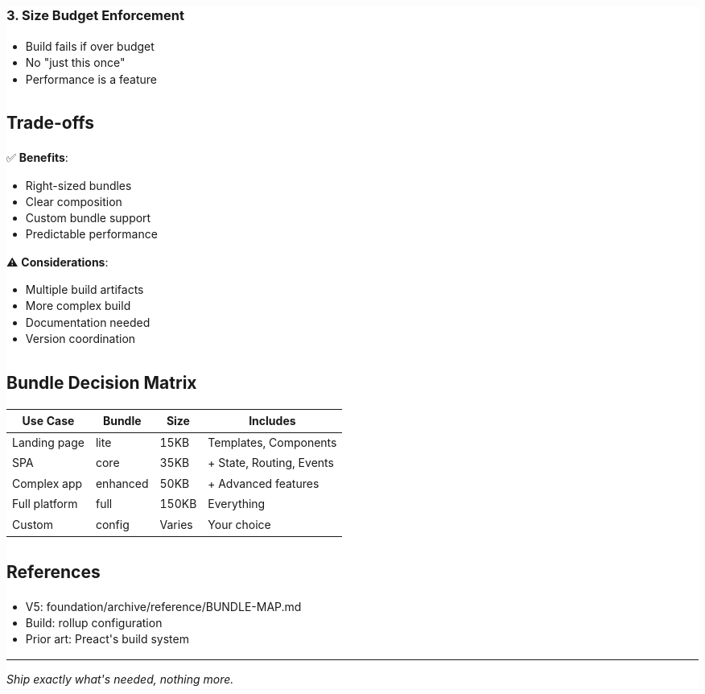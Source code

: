 ### 3. Size Budget Enforcement
- Build fails if over budget
- No "just this once"
- Performance is a feature

## Trade-offs

✅ **Benefits**:
- Right-sized bundles
- Clear composition
- Custom bundle support
- Predictable performance

⚠️ **Considerations**:
- Multiple build artifacts
- More complex build
- Documentation needed
- Version coordination

## Bundle Decision Matrix

| Use Case | Bundle | Size | Includes |
|----------|--------|------|----------|
| Landing page | lite | 15KB | Templates, Components |
| SPA | core | 35KB | + State, Routing, Events |
| Complex app | enhanced | 50KB | + Advanced features |
| Full platform | full | 150KB | Everything |
| Custom | config | Varies | Your choice |

## References
- V5: foundation/archive/reference/BUNDLE-MAP.md
- Build: rollup configuration
- Prior art: Preact's build system

---

*Ship exactly what's needed, nothing more.*